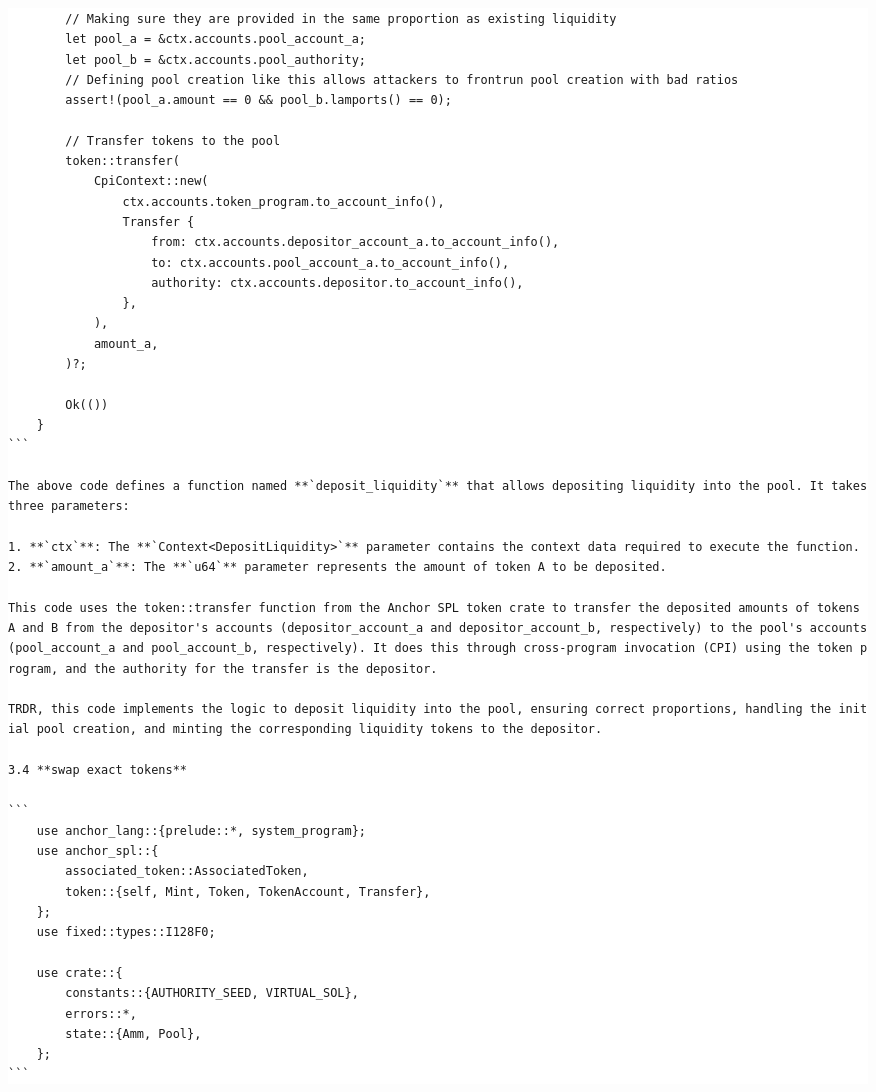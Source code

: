             // Making sure they are provided in the same proportion as existing liquidity
            let pool_a = &ctx.accounts.pool_account_a;
            let pool_b = &ctx.accounts.pool_authority;
            // Defining pool creation like this allows attackers to frontrun pool creation with bad ratios
            assert!(pool_a.amount == 0 && pool_b.lamports() == 0);

            // Transfer tokens to the pool
            token::transfer(
                CpiContext::new(
                    ctx.accounts.token_program.to_account_info(),
                    Transfer {
                        from: ctx.accounts.depositor_account_a.to_account_info(),
                        to: ctx.accounts.pool_account_a.to_account_info(),
                        authority: ctx.accounts.depositor.to_account_info(),
                    },
                ),
                amount_a,
            )?;

            Ok(())
        }
    ```

    The above code defines a function named **`deposit_liquidity`** that allows depositing liquidity into the pool. It takes three parameters:

    1. **`ctx`**: The **`Context<DepositLiquidity>`** parameter contains the context data required to execute the function.
    2. **`amount_a`**: The **`u64`** parameter represents the amount of token A to be deposited.

    This code uses the token::transfer function from the Anchor SPL token crate to transfer the deposited amounts of tokens A and B from the depositor's accounts (depositor_account_a and depositor_account_b, respectively) to the pool's accounts (pool_account_a and pool_account_b, respectively). It does this through cross-program invocation (CPI) using the token program, and the authority for the transfer is the depositor.

    TRDR, this code implements the logic to deposit liquidity into the pool, ensuring correct proportions, handling the initial pool creation, and minting the corresponding liquidity tokens to the depositor.

    3.4 **swap exact tokens**

    ```
        use anchor_lang::{prelude::*, system_program};
        use anchor_spl::{
            associated_token::AssociatedToken,
            token::{self, Mint, Token, TokenAccount, Transfer},
        };
        use fixed::types::I128F0;

        use crate::{
            constants::{AUTHORITY_SEED, VIRTUAL_SOL},
            errors::*,
            state::{Amm, Pool},
        };
    ```
